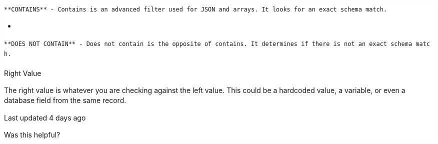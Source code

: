         
    
    **CONTAINS** - Contains is an advanced filter used for JSON and arrays. It looks for an exact schema match.
    
-   
    
        
    
    **DOES NOT CONTAIN** - Does not contain is the opposite of contains. It determines if there is not an exact schema match.
    
####  

Right Value

The right value is whatever you are checking against the left value. This could be a hardcoded value, a variable, or even a database field from the same record.

Last updated 4 days ago

Was this helpful?